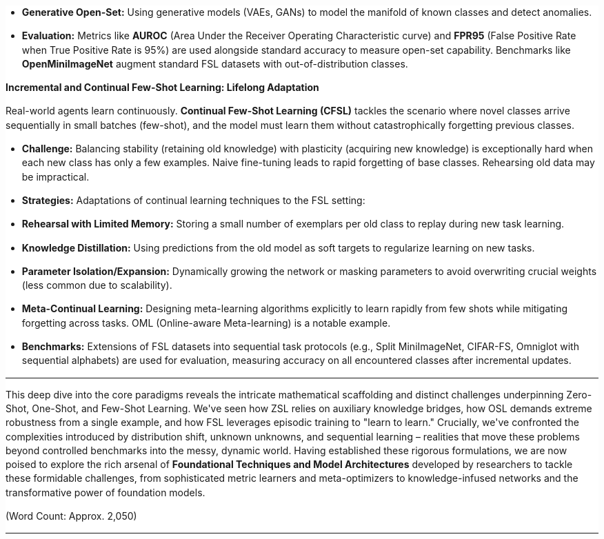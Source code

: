 *   **Generative Open-Set:** Using generative models (VAEs, GANs) to model the manifold of known classes and detect anomalies.

*   **Evaluation:** Metrics like **AUROC** (Area Under the Receiver Operating Characteristic curve) and **FPR95** (False Positive Rate when True Positive Rate is 95%) are used alongside standard accuracy to measure open-set capability. Benchmarks like **OpenMiniImageNet** augment standard FSL datasets with out-of-distribution classes.

**Incremental and Continual Few-Shot Learning: Lifelong Adaptation**

Real-world agents learn continuously. **Continual Few-Shot Learning (CFSL)** tackles the scenario where novel classes arrive sequentially in small batches (few-shot), and the model must learn them without catastrophically forgetting previous classes.

*   **Challenge:** Balancing stability (retaining old knowledge) with plasticity (acquiring new knowledge) is exceptionally hard when each new class has only a few examples. Naive fine-tuning leads to rapid forgetting of base classes. Rehearsing old data may be impractical.

*   **Strategies:** Adaptations of continual learning techniques to the FSL setting:

*   **Rehearsal with Limited Memory:** Storing a small number of exemplars per old class to replay during new task learning.

*   **Knowledge Distillation:** Using predictions from the old model as soft targets to regularize learning on new tasks.

*   **Parameter Isolation/Expansion:** Dynamically growing the network or masking parameters to avoid overwriting crucial weights (less common due to scalability).

*   **Meta-Continual Learning:** Designing meta-learning algorithms explicitly to learn rapidly from few shots while mitigating forgetting across tasks. OML (Online-aware Meta-learning) is a notable example.

*   **Benchmarks:** Extensions of FSL datasets into sequential task protocols (e.g., Split MiniImageNet, CIFAR-FS, Omniglot with sequential alphabets) are used for evaluation, measuring accuracy on all encountered classes after incremental updates.

---

This deep dive into the core paradigms reveals the intricate mathematical scaffolding and distinct challenges underpinning Zero-Shot, One-Shot, and Few-Shot Learning. We've seen how ZSL relies on auxiliary knowledge bridges, how OSL demands extreme robustness from a single example, and how FSL leverages episodic training to "learn to learn." Crucially, we've confronted the complexities introduced by distribution shift, unknown unknowns, and sequential learning – realities that move these problems beyond controlled benchmarks into the messy, dynamic world. Having established these rigorous formulations, we are now poised to explore the rich arsenal of **Foundational Techniques and Model Architectures** developed by researchers to tackle these formidable challenges, from sophisticated metric learners and meta-optimizers to knowledge-infused networks and the transformative power of foundation models.

(Word Count: Approx. 2,050)



---




